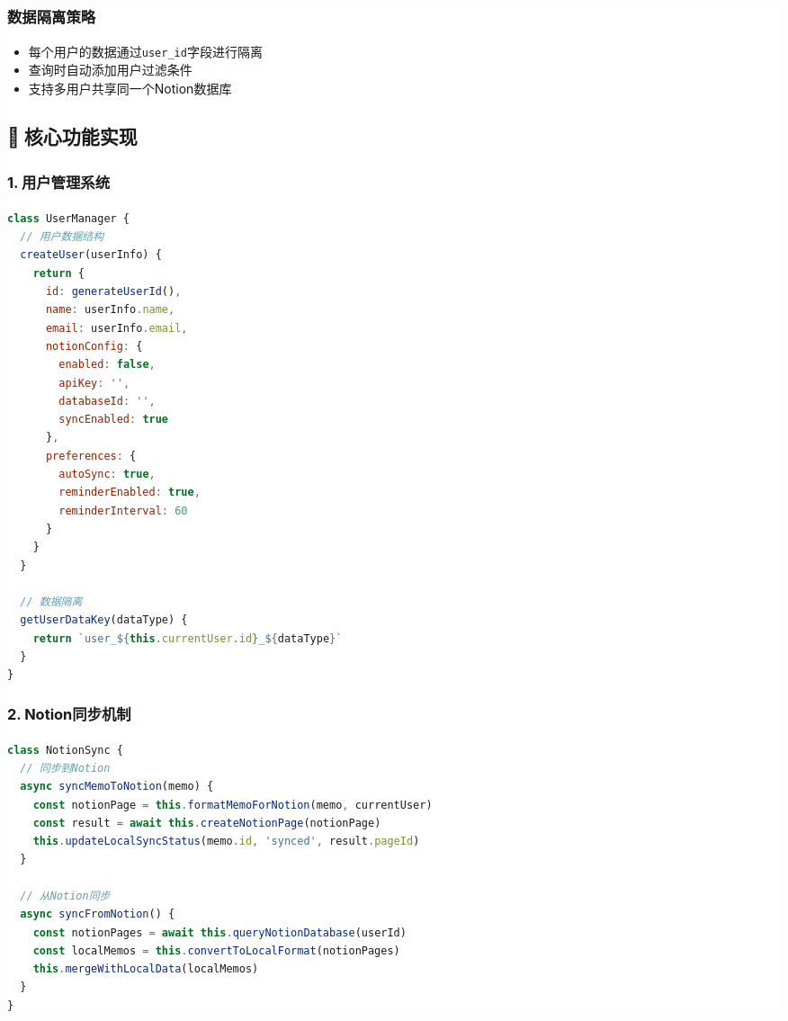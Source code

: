 
### 数据隔离策略
- 每个用户的数据通过`user_id`字段进行隔离
- 查询时自动添加用户过滤条件
- 支持多用户共享同一个Notion数据库

## 🔧 核心功能实现

### 1. 用户管理系统

```javascript
class UserManager {
  // 用户数据结构
  createUser(userInfo) {
    return {
      id: generateUserId(),
      name: userInfo.name,
      email: userInfo.email,
      notionConfig: {
        enabled: false,
        apiKey: '',
        databaseId: '',
        syncEnabled: true
      },
      preferences: {
        autoSync: true,
        reminderEnabled: true,
        reminderInterval: 60
      }
    }
  }
  
  // 数据隔离
  getUserDataKey(dataType) {
    return `user_${this.currentUser.id}_${dataType}`
  }
}
```

### 2. Notion同步机制

```javascript
class NotionSync {
  // 同步到Notion
  async syncMemoToNotion(memo) {
    const notionPage = this.formatMemoForNotion(memo, currentUser)
    const result = await this.createNotionPage(notionPage)
    this.updateLocalSyncStatus(memo.id, 'synced', result.pageId)
  }
  
  // 从Notion同步
  async syncFromNotion() {
    const notionPages = await this.queryNotionDatabase(userId)
    const localMemos = this.convertToLocalFormat(notionPages)
    this.mergeWithLocalData(localMemos)
  }
}
```
